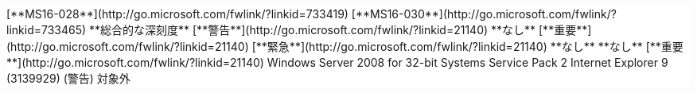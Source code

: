 </td>
<td style="border:1px solid black;">
[**MS16-028**](http://go.microsoft.com/fwlink/?linkid=733419)

</td>
<td style="border:1px solid black;">
[**MS16-030**](http://go.microsoft.com/fwlink/?linkid=733465)

</td>
</tr>
<tr>
<td style="border:1px solid black;">
**総合的な深刻度**

</td>
<td style="border:1px solid black;">
[**警告**](http://go.microsoft.com/fwlink/?linkid=21140)

</td>
<td style="border:1px solid black;">
**なし**

</td>
<td style="border:1px solid black;">
[**重要**](http://go.microsoft.com/fwlink/?linkid=21140)

</td>
<td style="border:1px solid black;">
[**緊急**](http://go.microsoft.com/fwlink/?linkid=21140)

</td>
<td style="border:1px solid black;">
**なし**

</td>
<td style="border:1px solid black;">
**なし**

</td>
<td style="border:1px solid black;">
[**重要**](http://go.microsoft.com/fwlink/?linkid=21140)

</td>
</tr>
<tr>
<td style="border:1px solid black;">
Windows Server 2008 for 32-bit Systems Service Pack 2

</td>
<td style="border:1px solid black;">
Internet Explorer 9  
(3139929)  
(警告)

</td>
<td style="border:1px solid black;">
対象外
